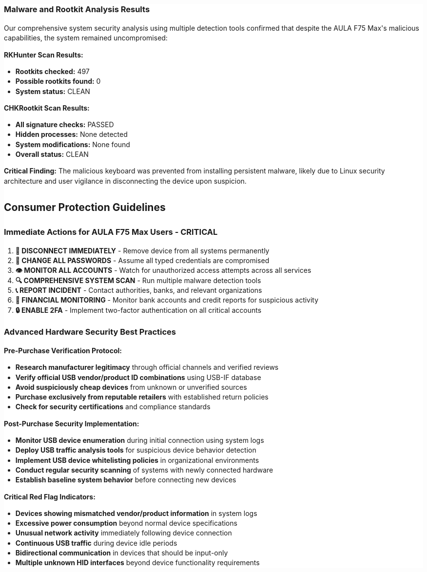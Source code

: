 ### **Malware and Rootkit Analysis Results**

Our comprehensive system security analysis using multiple detection tools confirmed that despite the AULA F75 Max's malicious capabilities, the system remained uncompromised:

**RKHunter Scan Results:**
- **Rootkits checked:** 497
- **Possible rootkits found:** 0
- **System status:** CLEAN

**CHKRootkit Scan Results:**
- **All signature checks:** PASSED
- **Hidden processes:** None detected
- **System modifications:** None found
- **Overall status:** CLEAN

**Critical Finding:** The malicious keyboard was prevented from installing persistent malware, likely due to Linux security architecture and user vigilance in disconnecting the device upon suspicion.

## Consumer Protection Guidelines

### **Immediate Actions for AULA F75 Max Users - CRITICAL**

1. **🚨 DISCONNECT IMMEDIATELY** - Remove device from all systems permanently
2. **🔐 CHANGE ALL PASSWORDS** - Assume all typed credentials are compromised
3. **👁️ MONITOR ALL ACCOUNTS** - Watch for unauthorized access attempts across all services
4. **🔍 COMPREHENSIVE SYSTEM SCAN** - Run multiple malware detection tools
5. **📞 REPORT INCIDENT** - Contact authorities, banks, and relevant organizations
6. **🏦 FINANCIAL MONITORING** - Monitor bank accounts and credit reports for suspicious activity
7. **🔒 ENABLE 2FA** - Implement two-factor authentication on all critical accounts

### **Advanced Hardware Security Best Practices**

**Pre-Purchase Verification Protocol:**
- **Research manufacturer legitimacy** through official channels and verified reviews
- **Verify official USB vendor/product ID combinations** using USB-IF database
- **Avoid suspiciously cheap devices** from unknown or unverified sources
- **Purchase exclusively from reputable retailers** with established return policies
- **Check for security certifications** and compliance standards

**Post-Purchase Security Implementation:**
- **Monitor USB device enumeration** during initial connection using system logs
- **Deploy USB traffic analysis tools** for suspicious device behavior detection
- **Implement USB device whitelisting policies** in organizational environments
- **Conduct regular security scanning** of systems with newly connected hardware
- **Establish baseline system behavior** before connecting new devices

**Critical Red Flag Indicators:**
- **Devices showing mismatched vendor/product information** in system logs
- **Excessive power consumption** beyond normal device specifications
- **Unusual network activity** immediately following device connection
- **Continuous USB traffic** during device idle periods
- **Bidirectional communication** in devices that should be input-only
- **Multiple unknown HID interfaces** beyond device functionality requirements
